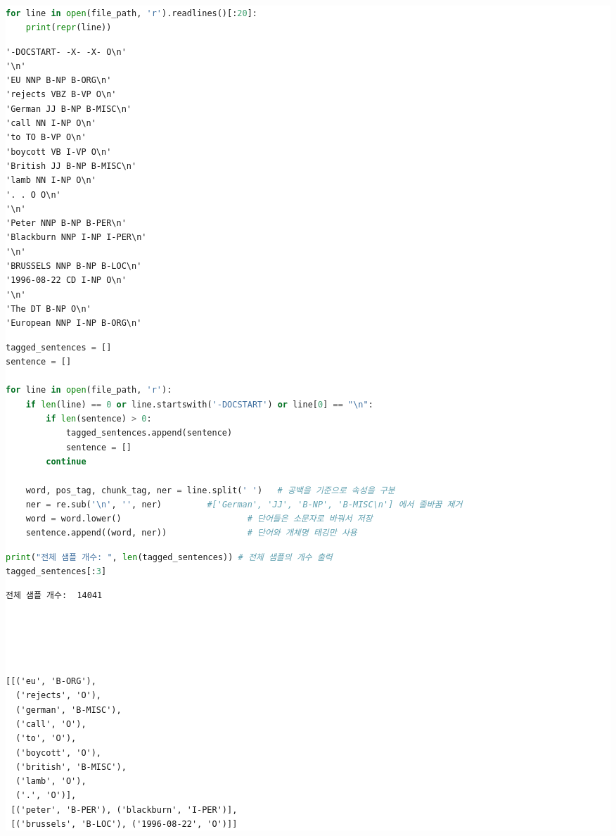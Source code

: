 ```python
for line in open(file_path, 'r').readlines()[:20]:
    print(repr(line))
```

    '-DOCSTART- -X- -X- O\n'
    '\n'
    'EU NNP B-NP B-ORG\n'
    'rejects VBZ B-VP O\n'
    'German JJ B-NP B-MISC\n'
    'call NN I-NP O\n'
    'to TO B-VP O\n'
    'boycott VB I-VP O\n'
    'British JJ B-NP B-MISC\n'
    'lamb NN I-NP O\n'
    '. . O O\n'
    '\n'
    'Peter NNP B-NP B-PER\n'
    'Blackburn NNP I-NP I-PER\n'
    '\n'
    'BRUSSELS NNP B-NP B-LOC\n'
    '1996-08-22 CD I-NP O\n'
    '\n'
    'The DT B-NP O\n'
    'European NNP I-NP B-ORG\n'
    


```python
tagged_sentences = []
sentence = []

for line in open(file_path, 'r'):
    if len(line) == 0 or line.startswith('-DOCSTART') or line[0] == "\n":
        if len(sentence) > 0:
            tagged_sentences.append(sentence)
            sentence = []
        continue
        
    word, pos_tag, chunk_tag, ner = line.split(' ')   # 공백을 기준으로 속성을 구분 
    ner = re.sub('\n', '', ner)         #['German', 'JJ', 'B-NP', 'B-MISC\n'] 에서 줄바꿈 제거
    word = word.lower()                         # 단어들은 소문자로 바꿔서 저장
    sentence.append((word, ner))                # 단어와 개체명 태깅만 사용
```


```python
print("전체 샘플 개수: ", len(tagged_sentences)) # 전체 샘플의 개수 출력
tagged_sentences[:3]
```

    전체 샘플 개수:  14041
    




    [[('eu', 'B-ORG'),
      ('rejects', 'O'),
      ('german', 'B-MISC'),
      ('call', 'O'),
      ('to', 'O'),
      ('boycott', 'O'),
      ('british', 'B-MISC'),
      ('lamb', 'O'),
      ('.', 'O')],
     [('peter', 'B-PER'), ('blackburn', 'I-PER')],
     [('brussels', 'B-LOC'), ('1996-08-22', 'O')]]
